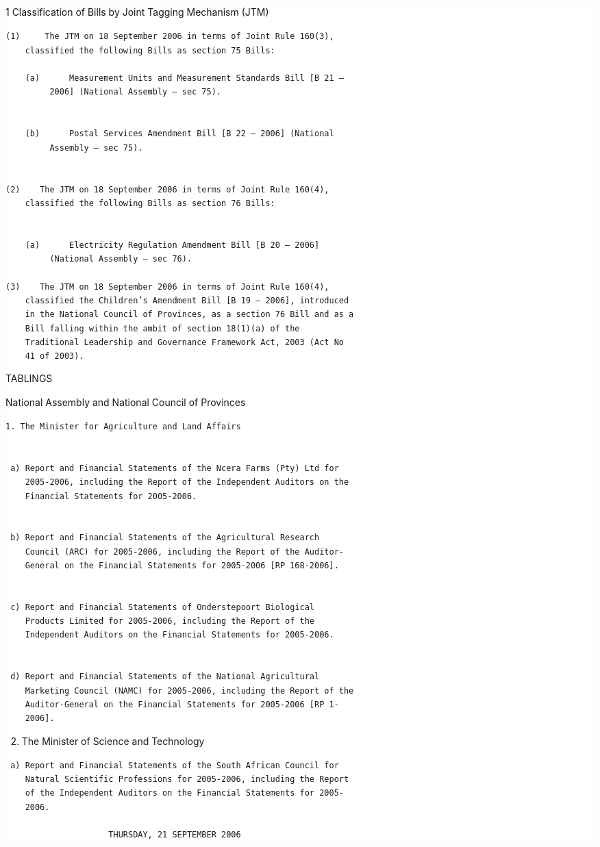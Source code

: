 1     Classification of Bills by Joint Tagging Mechanism (JTM)

    (1)     The JTM on 18 September 2006 in terms of Joint Rule 160(3),
        classified the following Bills as section 75 Bills:

        (a)      Measurement Units and Measurement Standards Bill [B 21 –
             2006] (National Assembly – sec 75).


        (b)      Postal Services Amendment Bill [B 22 – 2006] (National
             Assembly – sec 75).


    (2)    The JTM on 18 September 2006 in terms of Joint Rule 160(4),
        classified the following Bills as section 76 Bills:


        (a)      Electricity Regulation Amendment Bill [B 20 – 2006]
             (National Assembly – sec 76).

    (3)    The JTM on 18 September 2006 in terms of Joint Rule 160(4),
        classified the Children’s Amendment Bill [B 19 – 2006], introduced
        in the National Council of Provinces, as a section 76 Bill and as a
        Bill falling within the ambit of section 18(1)(a) of the
        Traditional Leadership and Governance Framework Act, 2003 (Act No
        41 of 2003).

TABLINGS

National Assembly and National Council of Provinces

    1. The Minister for Agriculture and Land Affairs


     a) Report and Financial Statements of the Ncera Farms (Pty) Ltd for
        2005-2006, including the Report of the Independent Auditors on the
        Financial Statements for 2005-2006.


     b) Report and Financial Statements of the Agricultural Research
        Council (ARC) for 2005-2006, including the Report of the Auditor-
        General on the Financial Statements for 2005-2006 [RP 168-2006].


     c) Report and Financial Statements of Onderstepoort Biological
        Products Limited for 2005-2006, including the Report of the
        Independent Auditors on the Financial Statements for 2005-2006.


     d) Report and Financial Statements of the National Agricultural
        Marketing Council (NAMC) for 2005-2006, including the Report of the
        Auditor-General on the Financial Statements for 2005-2006 [RP 1-
        2006].
2.    The Minister of Science and Technology

     a) Report and Financial Statements of the South African Council for
        Natural Scientific Professions for 2005-2006, including the Report
        of the Independent Auditors on the Financial Statements for 2005-
        2006.

                         THURSDAY, 21 SEPTEMBER 2006
